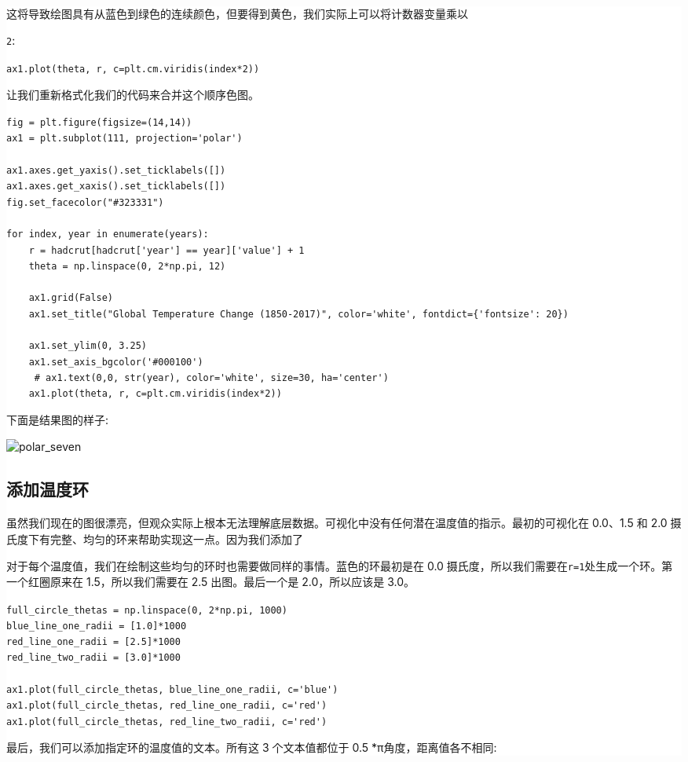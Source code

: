 这将导致绘图具有从蓝色到绿色的连续颜色，但要得到黄色，我们实际上可以将计数器变量乘以

`2`:

```
ax1.plot(theta, r, c=plt.cm.viridis(index*2))
```

让我们重新格式化我们的代码来合并这个顺序色图。

```
fig = plt.figure(figsize=(14,14))
ax1 = plt.subplot(111, projection='polar')

ax1.axes.get_yaxis().set_ticklabels([])
ax1.axes.get_xaxis().set_ticklabels([])
fig.set_facecolor("#323331")

for index, year in enumerate(years):
    r = hadcrut[hadcrut['year'] == year]['value'] + 1
    theta = np.linspace(0, 2*np.pi, 12)

    ax1.grid(False)
    ax1.set_title("Global Temperature Change (1850-2017)", color='white', fontdict={'fontsize': 20})

    ax1.set_ylim(0, 3.25)
    ax1.set_axis_bgcolor('#000100')
     # ax1.text(0,0, str(year), color='white', size=30, ha='center')
    ax1.plot(theta, r, c=plt.cm.viridis(index*2))
```

下面是结果图的样子:

![polar_seven](../Images/141b9d4520116a8955a7c4f5f371f06b.png)

## 添加温度环

虽然我们现在的图很漂亮，但观众实际上根本无法理解底层数据。可视化中没有任何潜在温度值的指示。最初的可视化在 0.0、1.5 和 2.0 摄氏度下有完整、均匀的环来帮助实现这一点。因为我们添加了

对于每个温度值，我们在绘制这些均匀的环时也需要做同样的事情。蓝色的环最初是在 0.0 摄氏度，所以我们需要在`r=1`处生成一个环。第一个红圈原来在 1.5，所以我们需要在 2.5 出图。最后一个是 2.0，所以应该是 3.0。

```
full_circle_thetas = np.linspace(0, 2*np.pi, 1000)
blue_line_one_radii = [1.0]*1000
red_line_one_radii = [2.5]*1000
red_line_two_radii = [3.0]*1000

ax1.plot(full_circle_thetas, blue_line_one_radii, c='blue')
ax1.plot(full_circle_thetas, red_line_one_radii, c='red')
ax1.plot(full_circle_thetas, red_line_two_radii, c='red')
```

最后，我们可以添加指定环的温度值的文本。所有这 3 个文本值都位于 0.5 *π角度，距离值各不相同:
